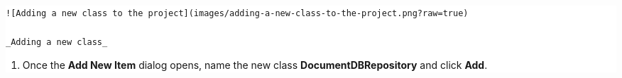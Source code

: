 	![Adding a new class to the project](images/adding-a-new-class-to-the-project.png?raw=true)

	_Adding a new class_

1. Once the **Add New Item** dialog opens, name the new class **DocumentDBRepository** and click **Add**.
